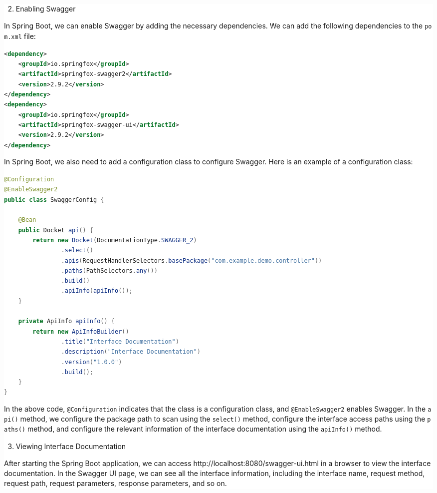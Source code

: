 2. Enabling Swagger

In Spring Boot, we can enable Swagger by adding the necessary dependencies. We can add the following dependencies to the `pom.xml` file:

```xml
<dependency>
    <groupId>io.springfox</groupId>
    <artifactId>springfox-swagger2</artifactId>
    <version>2.9.2</version>
</dependency>
<dependency>
    <groupId>io.springfox</groupId>
    <artifactId>springfox-swagger-ui</artifactId>
    <version>2.9.2</version>
</dependency>
```

In Spring Boot, we also need to add a configuration class to configure Swagger. Here is an example of a configuration class:

```java
@Configuration
@EnableSwagger2
public class SwaggerConfig {

    @Bean
    public Docket api() {
        return new Docket(DocumentationType.SWAGGER_2)
                .select()
                .apis(RequestHandlerSelectors.basePackage("com.example.demo.controller"))
                .paths(PathSelectors.any())
                .build()
                .apiInfo(apiInfo());
    }

    private ApiInfo apiInfo() {
        return new ApiInfoBuilder()
                .title("Interface Documentation")
                .description("Interface Documentation")
                .version("1.0.0")
                .build();
    }
}
```

In the above code, `@Configuration` indicates that the class is a configuration class, and `@EnableSwagger2` enables Swagger. In the `api()` method, we configure the package path to scan using the `select()` method, configure the interface access paths using the `paths()` method, and configure the relevant information of the interface documentation using the `apiInfo()` method.

3. Viewing Interface Documentation

After starting the Spring Boot application, we can access http://localhost:8080/swagger-ui.html in a browser to view the interface documentation. In the Swagger UI page, we can see all the interface information, including the interface name, request method, request path, request parameters, response parameters, and so on.
